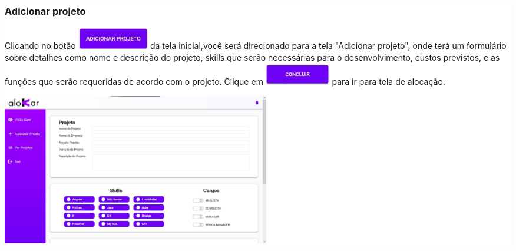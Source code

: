 <div class="tela-add-projeto">
        <h3> Adicionar projeto </h3>
            <p> Clicando no botão <img src="/img/btn-add-projeto.jpg" alt="botão adicionar projeto" height="35px">
                da tela inicial,você será direcionado para a tela "Adicionar projeto", onde terá um formulário
                sobre detalhes como nome e descrição do projeto, skills que serão necessárias para
                o desenvolvimento, custos previstos, e as funções que serão requeridas de acordo com o projeto.
                Clique em <img src="/img/btn-concluir.jpg" alt="botão concluir" height="35px"> para ir para tela de alocação.
            </p>
            <div class="adicionar-projeto">
                <img src="/img/adicionar-projeto.jpg" alt="foto da tela adicionar projeto" height="250px">